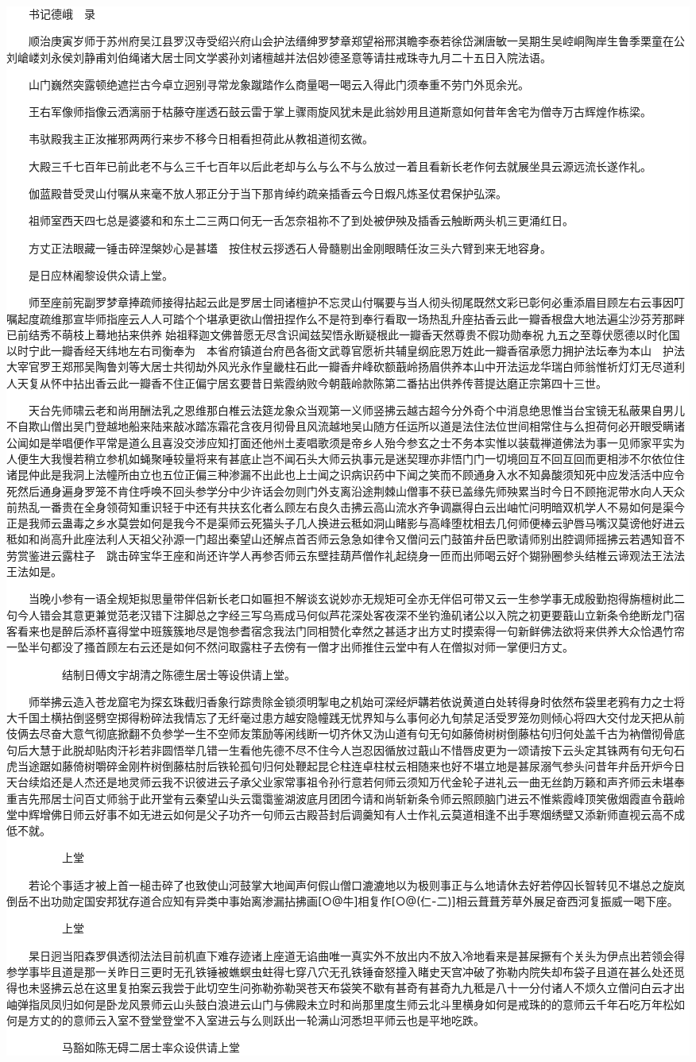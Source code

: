 　　书记德峨　录

　　顺治庚寅岁师于苏州府吴江县罗汉寺受绍兴府山会护法缙绅罗梦章郑望裕邢淇瞻李泰若徐岱渊唐敏一吴期生吴崆峒陶岸生鲁季栗童在公刘嵢嵝刘永侯刘静甫刘伯绳诸大居士同文学裘孙刘诸檀越并法侣妙德圣意等请拄戒珠寺九月二十五日入院法语。

　　山门巍然突露顿绝遮拦古今卓立迥别寻常龙象蹴踏作么商量喝一喝云入得此门须奉重不劳门外觅余光。

　　王右军像师指像云洒漓丽于枯藤夺崖透石鼓云雷于掌上骤雨旋风犹未是此翁妙用且道斯意如何昔年舍宅为僧寺万古辉煌作栋梁。

　　韦驮殿我主正汝摧邪两两行来步不移今日相看担荷此从教祖道彻玄微。

　　大殿三千七百年已前此老不与么三千七百年以后此老却与么与么不与么放过一着且看新长老作何去就展坐具云源远流长遂作礼。

　　伽蓝殿昔受灵山付嘱从来毫不放人邪正分于当下那肯绰约疏亲插香云今日煆凡炼圣仗君保护弘深。

　　祖师室西天四七总是婆婆和和东土二三两口何无一舌怎奈祖祢不了到处被伊殃及插香云触断两头机三更涌红日。

　　方丈正法眼藏一锤击碎涅槃妙心是甚壒　按住杖云拶透石人骨髓剔出金刚眼睛任汝三头六臂到来无地容身。

　　是日应林阇黎设供众请上堂。

　　师至座前宪副罗梦章捧疏师接得拈起云此是罗居士同诸檀护不忘灵山付嘱要与当人彻头彻尾既然文彩已彰何必重添眉目顾左右云事因叮嘱起度疏维那宣毕师指座云人人可踏个个堪承更欲山僧扭捏作么不是符到奉行看取一场热乱升座拈香云此一瓣香根盘大地法遍尘沙芬芳那畔已前结秀不萌枝上蓦地拈来供养
始祖释迦文佛普愿无尽含识闻兹契悟永断疑根此一瓣香天然尊贵不假功勋奉祝
九五之至尊伏愿德以时化国以时宁此一瓣香经天纬地左右司衡奉为　本省府镇道台府邑各衙文武尊官愿祈共辅皇纲庇恩万姓此一瓣香宿承愿力拥护法坛奉为本山　护法大宰官罗王郑邢吴陶鲁刘等大居士共彻劫外风光永作皇畿柱石此一瓣香弁峰砍额蕺岭扬眉供养本山中开法运龙华瑞白师翁惟祈灯灯无尽道利人天复从怀中拈出香云此一瓣香不住正偏宁居玄要昔日紫霞纳败今朝蕺岭款陈第二番拈出供养传菩提达磨正宗第四十三世。

　　天台先师啸云老和尚用酬法乳之恩维那白椎云法筵龙象众当观第一义师竖拂云越古超今分外奇个中消息绝思惟当台宝镜无私蔽果自男儿不自欺山僧出吴门登越地船来陆来敲冰踏冻霜花含夜月彻骨且风流越地吴山随方任运所以道是法住法位世间相常住与么担荷何必开眼受瞒诸公闻如是举唱便作平常是道么且喜没交涉应知打面还他州土麦唱歌须是帝乡人殆今参玄之士不务本实惟以装载禅道佛法为事一见师家平实为人便生大我慢若稍立参机如蝇聚唾较量将来有甚底止岂不闻石头大师云执事元是迷契理亦非悟门门一切境回互不回互回而更相涉不尔依位住诸昆仲此是我洞上法幢所由立也五位正偏三种渗漏不出此也上士闻之识病识药中下闻之笑而不顾通身入水不知鼻酸须知死中应发活活中应令死然后通身遍身罗笼不肯住呼唤不回头参学分中少许话会勿则门外支离沿途荆棘山僧事不获已盖缘先师殃累当时今日不顾拖泥带水向人天众前热乱一番贵在全身领荷知重识轻于中还有共扶玄化者么顾左右良久击拂云高山流水齐争调嬴得白云出岫忙问明暗双机学人不易如何是渠今正是我师云蛊毒之乡水莫尝如何是我今不是渠师云死猫头子几人换进云秪如洞山睹影与高峰堕枕相去几何师便棒云驴唇马嘴汉莫谤他好进云秪如和尚高升此座法利人天祖父孙源一门超出秦望山还解点首否师云急急如律令又僧问云门鼓笛弁岳巴歌请师别出腔调师摇拂云若遇知音不劳赏鉴进云露柱子　跳击碎宝华王座和尚还许学人再参否师云东壁挂葫芦僧作礼起绕身一匝而出师喝云好个猢狲圈参头结椎云谛观法王法法王法如是。

　　当晚小参有一语全规矩拟思量带伴侣新长老口如匾担不解谈玄说妙亦无规矩可全亦无伴侣可带又云一生参学事无成殷勤抱得旃檀树此二句今人错会其意更兼觉范老汉错下注脚总之字经三写乌焉成马何似芦花深处客夜深不坐钓渔矶诸公以入院之初更要蕺山立新条令绝断龙门宿客看来也是醉后添杯喜得堂中班簇簇地尽是饱参耆宿念我法门同相赞化幸然之甚适才出方丈时摸索得一句新鲜佛法欲将来供养大众恰遇竹帘一坠半句都没了搔首顾左右云还是如何不然问取露柱子去傍有一僧才出师推住云堂中有人在僧拟对师一掌便归方丈。

　　　　　结制日傅文宇胡清之陈德生居士等设供请上堂。

　　师举拂云造入苍龙窟宅为探玄珠截归香象行踪贵除金锁须明掣电之机始可深经炉韝若依说黄道白处转得身时依然布袋里老鸦有力之士将大千国土横拈倒竖劈空掷得粉碎法我情忘了无纤毫过患方越安隐幢践无忧界知与么事何必九旬禁足活受罗笼勿则倾心将四大交付龙天把从前伎俩去尽奋大意气彻底掀翻不负参学一生不空师友策励等闲线断一切齐休又沩山道有句无句如藤倚树树倒藤枯句归何处盖千古为衲僧彻骨底句后大慧于此脱却贴肉汗衫若非圆悟举几错一生看他先德不尽不住今人岂忍因循放过蕺山不惜唇皮更为一颂请按下云头定其铢两有句无句石虎当途踞如藤倚树嚼碎金刚杵树倒藤枯肘后铁轮孤句归何处鞭起昆仑柱连卓柱杖云相随来也好不堪立地是甚尿溺气参头问昔年弁岳开炉今日天台续焰还是人杰还是地灵师云我不识彼进云子承父业家常事祖令孙行意若何师云须知万代金轮子进礼云一曲无丝韵万籁和声齐师云未堪奉重吉先邢居士问百丈师翁于此开堂有云秦望山头云霭霭鉴湖波底月团团今请和尚斩新条令师云照顾脑门进云不惟紫霞峰顶笑傲烟霞直令蕺岭堂中辉增佛日师云好事不如无进云如何是父子功齐一句师云古殿苔封后调羹知有人士作礼云莫道相逢不出手寒烟绣壁又添新师直视云高不成低不就。

　　　　　上堂

　　若论个事适才被上首一槌击碎了也致使山河鼓掌大地闻声何假山僧口漉漉地以为极则事正与么地请休去好若停囚长智转见不堪总之旋岚倒岳不出功勋定国安邦犹存道合应知有异类中事始离渗漏拈拂画[○@牛]相复作[○@(仁-二)]相云葺葺芳草外展足奋西河复振威一喝下座。

　　　　　上堂

　　杲日迥当阳森罗俱透彻法法目前机直下难存迹诸上座道无谄曲唯一真实外不放出内不放入冷地看来是甚屎撅有个关头为伊点出若领会得参学事毕且道是那一关昨日三更时无孔铁锤被蟭螟虫蛀得七穿八穴无孔铁锤奋怒撞入睹史天宫冲破了弥勒内院失却布袋子且道在甚么处还觅得也未竖拂云总在这里复拍案云我尝于此切空生问弥勒弥勒哭苍天布袋笑不歇有甚奇有甚奇九九秪是八十一分付诸人不烦久立僧问白云才出岫弹指凤凤归如何是卧龙风景师云山头鼓白浪进云山门与佛殿未立时和尚那里度生师云北斗里横身如何是戒珠的的意师云千年石吃万年松如何是方丈的的意师云入室不登堂登堂不入室进云与么则跃出一轮满山河悉坦平师云也是平地吃跌。

　　　　　马豁如陈无碍二居士率众设供请上堂
